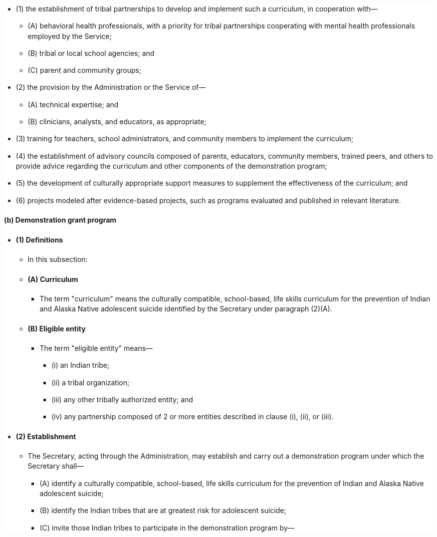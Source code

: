   * (1) the establishment of tribal partnerships to develop and implement such a curriculum, in cooperation with—

    * (A) behavioral health professionals, with a priority for tribal partnerships cooperating with mental health professionals employed by the Service;

    * (B) tribal or local school agencies; and

    * (C) parent and community groups;


  * (2) the provision by the Administration or the Service of—

    * (A) technical expertise; and

    * (B) clinicians, analysts, and educators, as appropriate;


  * (3) training for teachers, school administrators, and community members to implement the curriculum;

  * (4) the establishment of advisory councils composed of parents, educators, community members, trained peers, and others to provide advice regarding the curriculum and other components of the demonstration program;

  * (5) the development of culturally appropriate support measures to supplement the effectiveness of the curriculum; and

  * (6) projects modeled after evidence-based projects, such as programs evaluated and published in relevant literature.

#### (b) Demonstration grant program
* #### (1) Definitions
  * In this subsection:

  * #### (A) Curriculum
    * The term "curriculum" means the culturally compatible, school-based, life skills curriculum for the prevention of Indian and Alaska Native adolescent suicide identified by the Secretary under paragraph (2)(A).

  * #### (B) Eligible entity
    * The term "eligible entity" means—

      * (i) an Indian tribe;

      * (ii) a tribal organization;

      * (iii) any other tribally authorized entity; and

      * (iv) any partnership composed of 2 or more entities described in clause (i), (ii), or (iii).

* #### (2) Establishment
  * The Secretary, acting through the Administration, may establish and carry out a demonstration program under which the Secretary shall—

    * (A) identify a culturally compatible, school-based, life skills curriculum for the prevention of Indian and Alaska Native adolescent suicide;

    * (B) identify the Indian tribes that are at greatest risk for adolescent suicide;

    * (C) invite those Indian tribes to participate in the demonstration program by—
